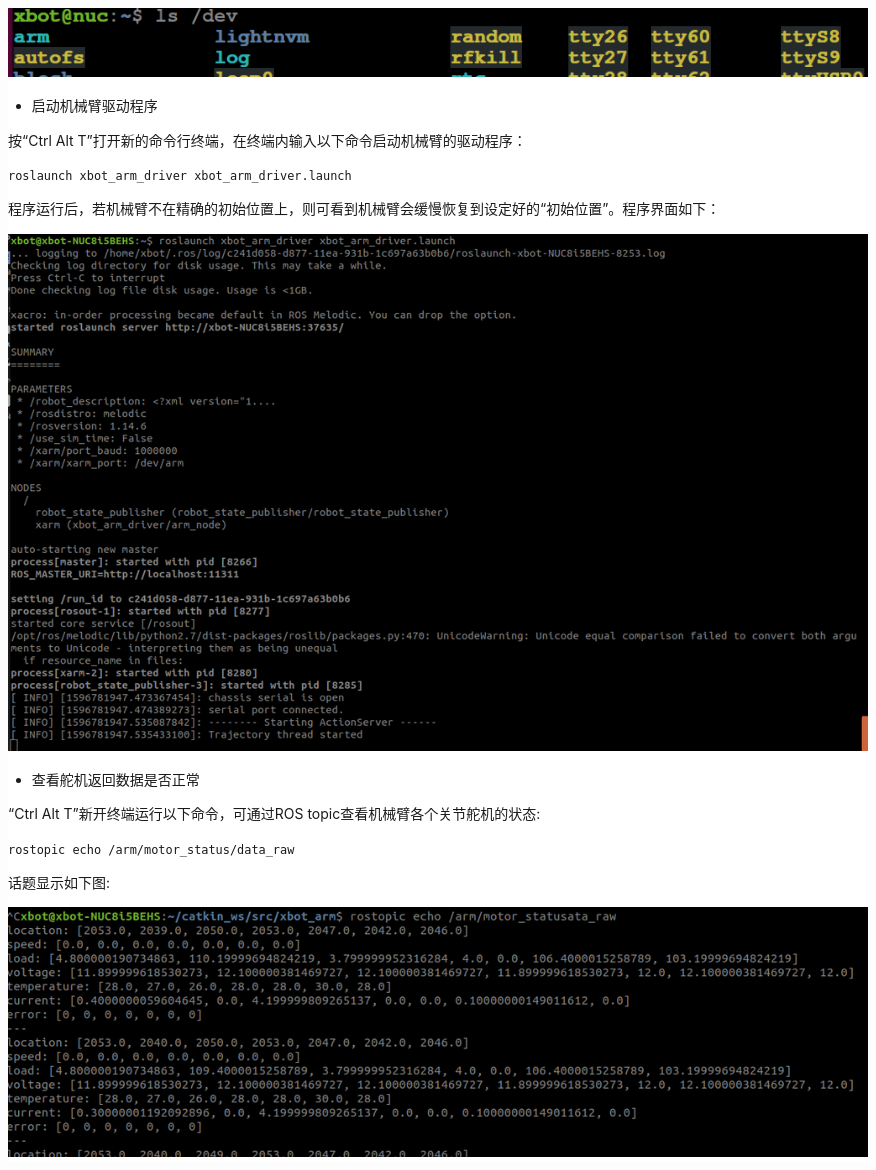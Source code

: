 ![img](arm_imgs/dev.png)

- 启动机械臂驱动程序

按“Ctrl Alt T”打开新的命令行终端，在终端内输入以下命令启动机械臂的驱动程序：

```
roslaunch xbot_arm_driver xbot_arm_driver.launch
```

程序运行后，若机械臂不在精确的初始位置上，则可看到机械臂会缓慢恢复到设定好的“初始位置”。程序界面如下：

![img](arm_imgs/c1.png)

- 查看舵机返回数据是否正常

“Ctrl Alt T”新开终端运行以下命令，可通过ROS topic查看机械臂各个关节舵机的状态:

```
rostopic echo /arm/motor_status/data_raw
```

话题显示如下图:

![img](arm_imgs/to1.png)
